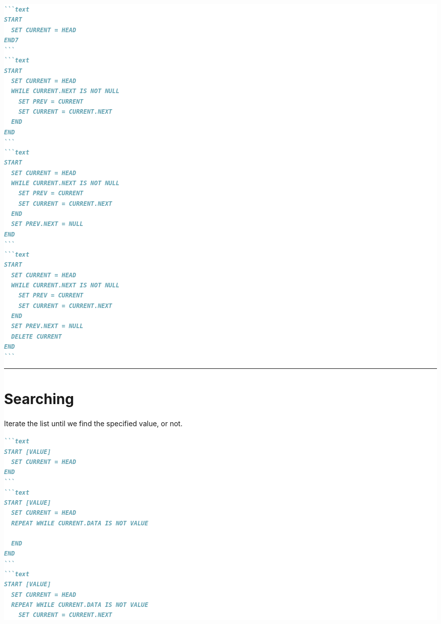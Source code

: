 ````md magic-move
```text
START
  SET CURRENT = HEAD
END7
```
```text
START
  SET CURRENT = HEAD
  WHILE CURRENT.NEXT IS NOT NULL
    SET PREV = CURRENT
    SET CURRENT = CURRENT.NEXT
  END
END
```
```text
START
  SET CURRENT = HEAD
  WHILE CURRENT.NEXT IS NOT NULL
    SET PREV = CURRENT
    SET CURRENT = CURRENT.NEXT
  END
  SET PREV.NEXT = NULL
END
```
```text
START
  SET CURRENT = HEAD
  WHILE CURRENT.NEXT IS NOT NULL
    SET PREV = CURRENT
    SET CURRENT = CURRENT.NEXT
  END
  SET PREV.NEXT = NULL
  DELETE CURRENT
END
```
````

</v-click>



---

# Searching
Iterate the list until we find the specified value, or not.

<v-click>

````md magic-move
```text
START [VALUE]
  SET CURRENT = HEAD
END
```
```text
START [VALUE]
  SET CURRENT = HEAD
  REPEAT WHILE CURRENT.DATA IS NOT VALUE
    
  END
END
```
```text
START [VALUE]
  SET CURRENT = HEAD
  REPEAT WHILE CURRENT.DATA IS NOT VALUE
    SET CURRENT = CURRENT.NEXT
````